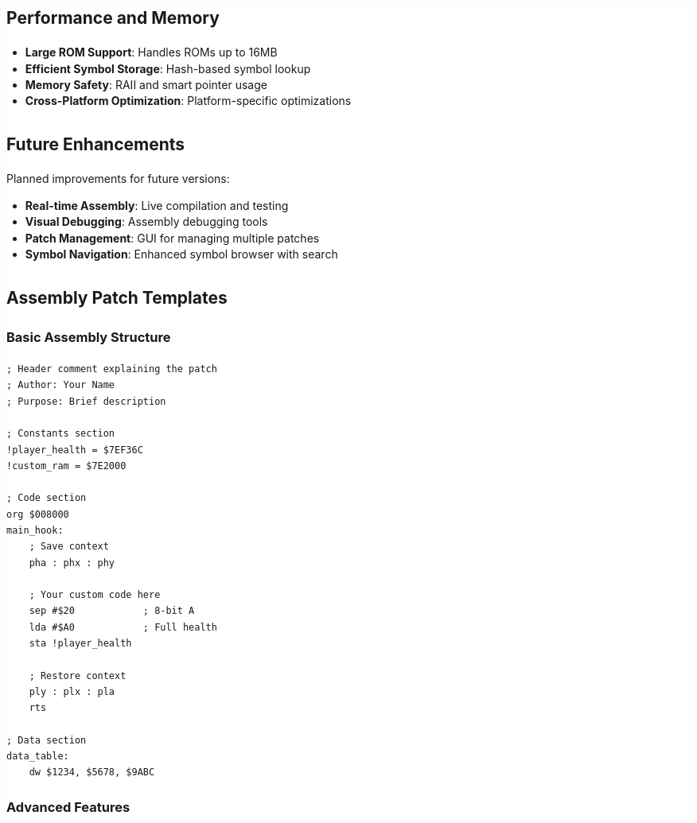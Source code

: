 ## Performance and Memory

- **Large ROM Support**: Handles ROMs up to 16MB
- **Efficient Symbol Storage**: Hash-based symbol lookup
- **Memory Safety**: RAII and smart pointer usage
- **Cross-Platform Optimization**: Platform-specific optimizations

## Future Enhancements

Planned improvements for future versions:

- **Real-time Assembly**: Live compilation and testing
- **Visual Debugging**: Assembly debugging tools
- **Patch Management**: GUI for managing multiple patches
- **Symbol Navigation**: Enhanced symbol browser with search

## Assembly Patch Templates

### Basic Assembly Structure

```assembly
; Header comment explaining the patch
; Author: Your Name
; Purpose: Brief description

; Constants section
!player_health = $7EF36C
!custom_ram = $7E2000

; Code section
org $008000
main_hook:
    ; Save context
    pha : phx : phy
    
    ; Your custom code here
    sep #$20            ; 8-bit A
    lda #$A0            ; Full health
    sta !player_health
    
    ; Restore context
    ply : plx : pla
    rts

; Data section
data_table:
    dw $1234, $5678, $9ABC
```

### Advanced Features
